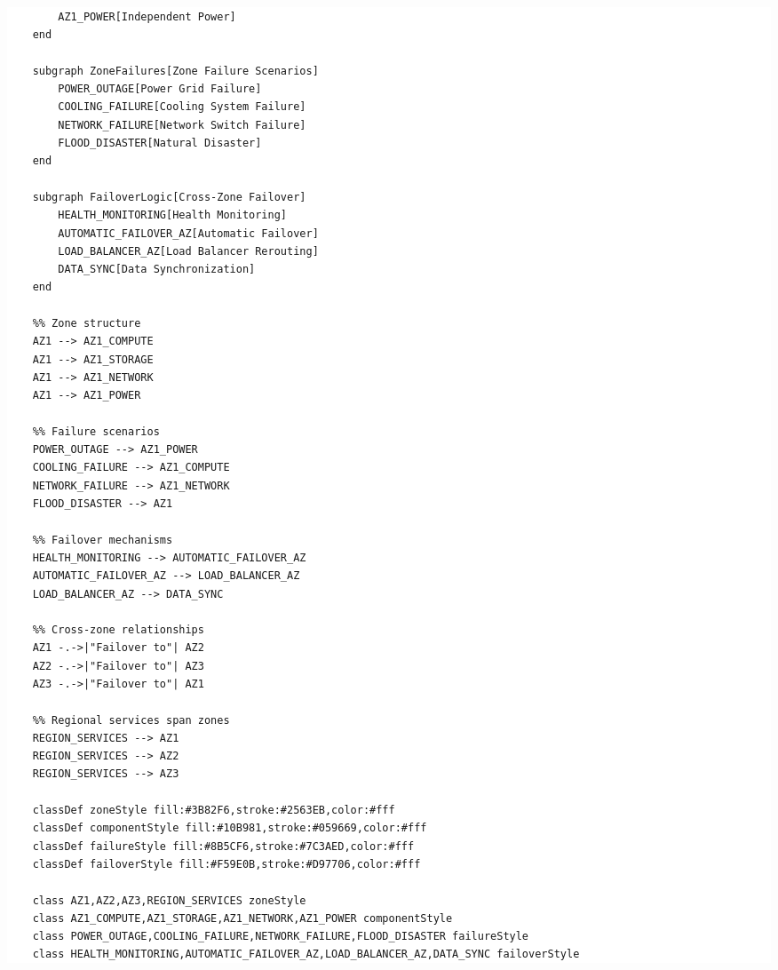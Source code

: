 ```mermaid
        AZ1_POWER[Independent Power]
    end

    subgraph ZoneFailures[Zone Failure Scenarios]
        POWER_OUTAGE[Power Grid Failure]
        COOLING_FAILURE[Cooling System Failure]
        NETWORK_FAILURE[Network Switch Failure]
        FLOOD_DISASTER[Natural Disaster]
    end

    subgraph FailoverLogic[Cross-Zone Failover]
        HEALTH_MONITORING[Health Monitoring]
        AUTOMATIC_FAILOVER_AZ[Automatic Failover]
        LOAD_BALANCER_AZ[Load Balancer Rerouting]
        DATA_SYNC[Data Synchronization]
    end

    %% Zone structure
    AZ1 --> AZ1_COMPUTE
    AZ1 --> AZ1_STORAGE
    AZ1 --> AZ1_NETWORK
    AZ1 --> AZ1_POWER

    %% Failure scenarios
    POWER_OUTAGE --> AZ1_POWER
    COOLING_FAILURE --> AZ1_COMPUTE
    NETWORK_FAILURE --> AZ1_NETWORK
    FLOOD_DISASTER --> AZ1

    %% Failover mechanisms
    HEALTH_MONITORING --> AUTOMATIC_FAILOVER_AZ
    AUTOMATIC_FAILOVER_AZ --> LOAD_BALANCER_AZ
    LOAD_BALANCER_AZ --> DATA_SYNC

    %% Cross-zone relationships
    AZ1 -.->|"Failover to"| AZ2
    AZ2 -.->|"Failover to"| AZ3
    AZ3 -.->|"Failover to"| AZ1

    %% Regional services span zones
    REGION_SERVICES --> AZ1
    REGION_SERVICES --> AZ2
    REGION_SERVICES --> AZ3

    classDef zoneStyle fill:#3B82F6,stroke:#2563EB,color:#fff
    classDef componentStyle fill:#10B981,stroke:#059669,color:#fff
    classDef failureStyle fill:#8B5CF6,stroke:#7C3AED,color:#fff
    classDef failoverStyle fill:#F59E0B,stroke:#D97706,color:#fff

    class AZ1,AZ2,AZ3,REGION_SERVICES zoneStyle
    class AZ1_COMPUTE,AZ1_STORAGE,AZ1_NETWORK,AZ1_POWER componentStyle
    class POWER_OUTAGE,COOLING_FAILURE,NETWORK_FAILURE,FLOOD_DISASTER failureStyle
    class HEALTH_MONITORING,AUTOMATIC_FAILOVER_AZ,LOAD_BALANCER_AZ,DATA_SYNC failoverStyle
```
